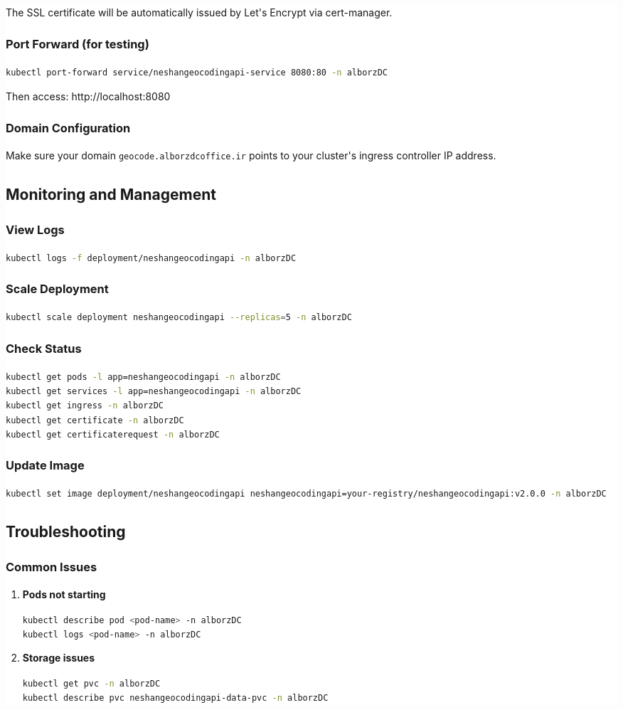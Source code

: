 The SSL certificate will be automatically issued by Let's Encrypt via cert-manager.

### Port Forward (for testing)
```bash
kubectl port-forward service/neshangeocodingapi-service 8080:80 -n alborzDC
```
Then access: http://localhost:8080

### Domain Configuration
Make sure your domain `geocode.alborzdcoffice.ir` points to your cluster's ingress controller IP address.

## Monitoring and Management

### View Logs
```bash
kubectl logs -f deployment/neshangeocodingapi -n alborzDC
```

### Scale Deployment
```bash
kubectl scale deployment neshangeocodingapi --replicas=5 -n alborzDC
```

### Check Status
```bash
kubectl get pods -l app=neshangeocodingapi -n alborzDC
kubectl get services -l app=neshangeocodingapi -n alborzDC
kubectl get ingress -n alborzDC
kubectl get certificate -n alborzDC
kubectl get certificaterequest -n alborzDC
```

### Update Image
```bash
kubectl set image deployment/neshangeocodingapi neshangeocodingapi=your-registry/neshangeocodingapi:v2.0.0 -n alborzDC
```

## Troubleshooting

### Common Issues

1. **Pods not starting**
   ```bash
   kubectl describe pod <pod-name> -n alborzDC
   kubectl logs <pod-name> -n alborzDC
   ```

2. **Storage issues**
   ```bash
   kubectl get pvc -n alborzDC
   kubectl describe pvc neshangeocodingapi-data-pvc -n alborzDC
   ```

